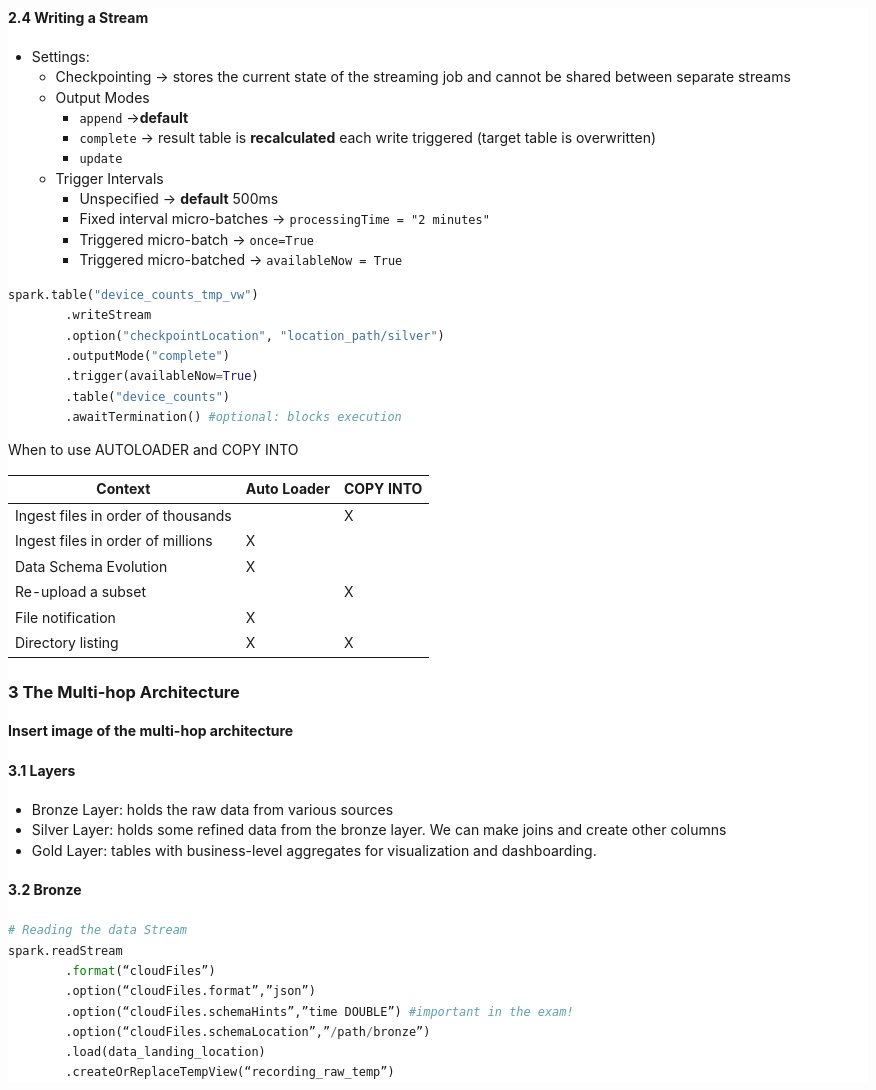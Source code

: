 #### 2.4 Writing a Stream
- Settings:
	- Checkpointing -> stores the current state of the streaming job and cannot be shared between separate streams
	- Output Modes
		- `append` ->**default**
		- `complete` -> result table is **recalculated** each write triggered (target table is overwritten)
		- `update`
	- Trigger Intervals
		- Unspecified -> **default** 500ms
		- Fixed interval micro-batches -> `processingTime = "2 minutes"`
		- Triggered micro-batch -> `once=True`
		- Triggered micro-batched -> `availableNow = True`

```python
spark.table("device_counts_tmp_vw")
		.writeStream
		.option("checkpointLocation", "location_path/silver")
		.outputMode("complete")
		.trigger(availableNow=True)
		.table("device_counts")
		.awaitTermination() #optional: blocks execution
```

When to use AUTOLOADER and COPY INTO

| Context  | Auto Loader  | COPY INTO  |
|---|---|---|
| Ingest files in order of thousands  |    |  X  |
| Ingest files in order of millions  |  X  |    |
| Data Schema Evolution |  X  |    |
| Re-upload a subset |    |  X  |
| File notification | X | |
| Directory listing | X | X |

### 3 The Multi-hop Architecture
**Insert image of  the multi-hop architecture**

#### 3.1 Layers
- Bronze Layer: holds the raw data from various sources
- Silver Layer: holds some refined data from the bronze layer. We can make joins and create other columns
- Gold Layer: tables with business-level aggregates for visualization and dashboarding.

#### 3.2 Bronze
```python
# Reading the data Stream
spark.readStream
		.format(“cloudFiles”)
		.option(“cloudFiles.format”,”json”)
		.option(“cloudFiles.schemaHints”,”time DOUBLE”) #important in the exam!
		.option(“cloudFiles.schemaLocation”,”/path/bronze”)
		.load(data_landing_location)
		.createOrReplaceTempView(“recording_raw_temp”)
```
